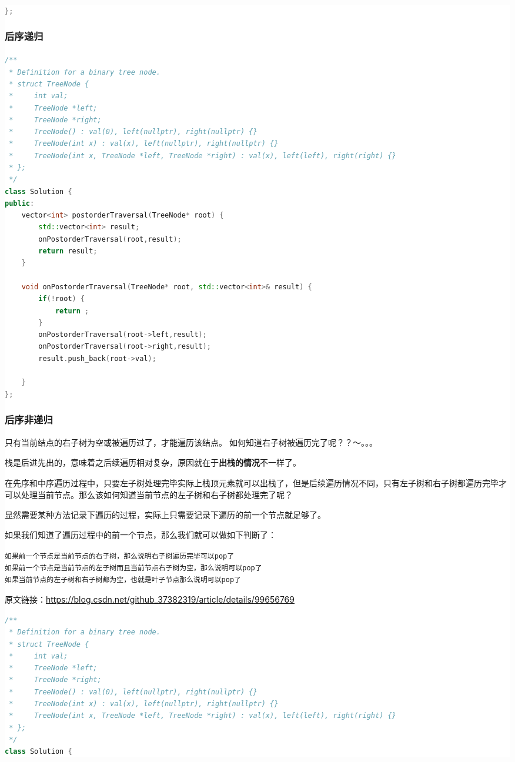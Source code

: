 ```cpp
};
```
### 后序递归
```cpp
/**
 * Definition for a binary tree node.
 * struct TreeNode {
 *     int val;
 *     TreeNode *left;
 *     TreeNode *right;
 *     TreeNode() : val(0), left(nullptr), right(nullptr) {}
 *     TreeNode(int x) : val(x), left(nullptr), right(nullptr) {}
 *     TreeNode(int x, TreeNode *left, TreeNode *right) : val(x), left(left), right(right) {}
 * };
 */
class Solution {
public:
    vector<int> postorderTraversal(TreeNode* root) {
        std::vector<int> result;
        onPostorderTraversal(root,result);
        return result;
    }

    void onPostorderTraversal(TreeNode* root, std::vector<int>& result) {
        if(!root) {
            return ;
        }
        onPostorderTraversal(root->left,result);
        onPostorderTraversal(root->right,result);
        result.push_back(root->val);
        
    }
};
```
### 后序非递归
只有当前结点的右子树为空或被遍历过了，才能遍历该结点。
如何知道右子树被遍历完了呢？？～。。。

栈是后进先出的，意味着之后续遍历相对复杂，原因就在于**出栈的情况**不一样了。

在先序和中序遍历过程中，只要左子树处理完毕实际上栈顶元素就可以出栈了，但是后续遍历情况不同，只有左子树和右子树都遍历完毕才可以处理当前节点。那么该如何知道当前节点的左子树和右子树都处理完了呢？

显然需要某种方法记录下遍历的过程，实际上只需要记录下遍历的前一个节点就足够了。

如果我们知道了遍历过程中的前一个节点，那么我们就可以做如下判断了：

    如果前一个节点是当前节点的右子树，那么说明右子树遍历完毕可以pop了
    如果前一个节点是当前节点的左子树而且当前节点右子树为空，那么说明可以pop了
    如果当前节点的左子树和右子树都为空，也就是叶子节点那么说明可以pop了

原文链接：https://blog.csdn.net/github_37382319/article/details/99656769

```cpp
/**
 * Definition for a binary tree node.
 * struct TreeNode {
 *     int val;
 *     TreeNode *left;
 *     TreeNode *right;
 *     TreeNode() : val(0), left(nullptr), right(nullptr) {}
 *     TreeNode(int x) : val(x), left(nullptr), right(nullptr) {}
 *     TreeNode(int x, TreeNode *left, TreeNode *right) : val(x), left(left), right(right) {}
 * };
 */
class Solution {
```